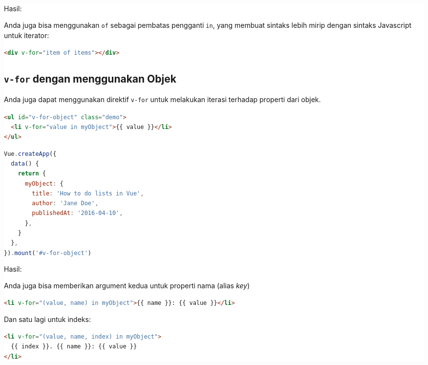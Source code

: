 Hasil:

<common-codepen-snippet title="v-for with Array and index" slug="wvaEdBP" tab="js,result" :preview="false" />

Anda juga bisa menggunakan `of` sebagai pembatas pengganti `in`, yang membuat sintaks lebih mirip dengan sintaks Javascript untuk iterator:

```html
<div v-for="item of items"></div>
```

## `v-for` dengan menggunakan Objek

Anda juga dapat menggunakan direktif `v-for` untuk melakukan iterasi terhadap properti dari objek.

```html
<ul id="v-for-object" class="demo">
  <li v-for="value in myObject">{{ value }}</li>
</ul>
```

```js
Vue.createApp({
  data() {
    return {
      myObject: {
        title: 'How to do lists in Vue',
        author: 'Jane Doe',
        publishedAt: '2016-04-10',
      },
    }
  },
}).mount('#v-for-object')
```

Hasil:

<common-codepen-snippet title="v-for with Object" slug="NWqLjqy" tab="js,result" :preview="false" />

Anda juga bisa memberikan argument kedua untuk properti nama (alias _key_)

```html
<li v-for="(value, name) in myObject">{{ name }}: {{ value }}</li>
```

<common-codepen-snippet title="v-for with Object and key" slug="poJOPjx" tab="js,result" :preview="false" />

Dan satu lagi untuk indeks:

```html
<li v-for="(value, name, index) in myObject">
  {{ index }}. {{ name }}: {{ value }}
</li>
```

<common-codepen-snippet title="v-for with Object key and index" slug="abOaWdo" tab="js,result" :preview="false" />
